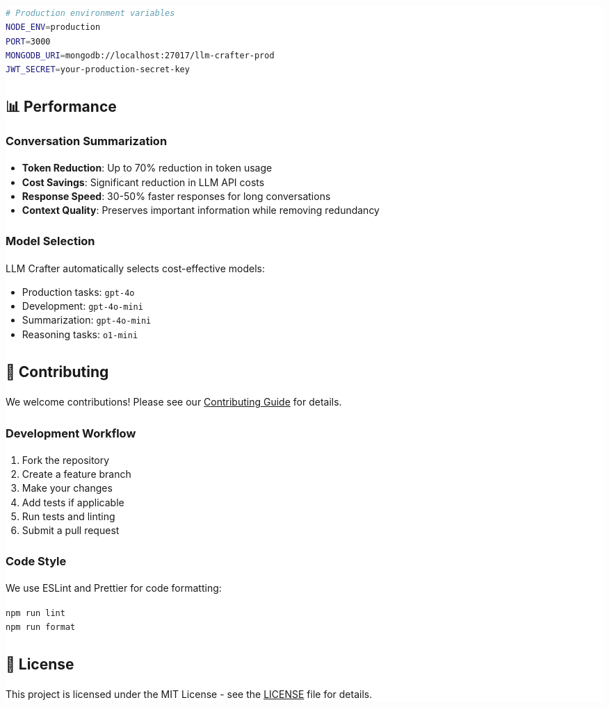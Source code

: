 ```bash
# Production environment variables
NODE_ENV=production
PORT=3000
MONGODB_URI=mongodb://localhost:27017/llm-crafter-prod
JWT_SECRET=your-production-secret-key
```

## 📊 Performance

### Conversation Summarization

- **Token Reduction**: Up to 70% reduction in token usage
- **Cost Savings**: Significant reduction in LLM API costs
- **Response Speed**: 30-50% faster responses for long conversations
- **Context Quality**: Preserves important information while removing redundancy

### Model Selection

LLM Crafter automatically selects cost-effective models:

- Production tasks: `gpt-4o`
- Development: `gpt-4o-mini`
- Summarization: `gpt-4o-mini`
- Reasoning tasks: `o1-mini`

## 🤝 Contributing

We welcome contributions! Please see our [Contributing Guide](docs/development/contributing.md) for details.

### Development Workflow

1. Fork the repository
2. Create a feature branch
3. Make your changes
4. Add tests if applicable
5. Run tests and linting
6. Submit a pull request

### Code Style

We use ESLint and Prettier for code formatting:

```bash
npm run lint
npm run format
```

## 📝 License

This project is licensed under the MIT License - see the [LICENSE](LICENSE) file for details.
